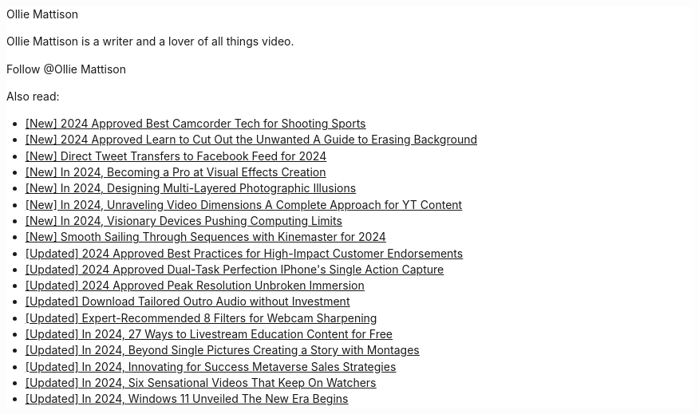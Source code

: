 Ollie Mattison

Ollie Mattison is a writer and a lover of all things video.

Follow @Ollie Mattison


<ins class="adsbygoogle"
     style="display:block"
     data-ad-format="autorelaxed"
     data-ad-client="ca-pub-7571918770474297"
     data-ad-slot="1223367746"></ins>



<ins class="adsbygoogle"
     style="display:block"
     data-ad-client="ca-pub-7571918770474297"
     data-ad-slot="8358498916"
     data-ad-format="auto"
     data-full-width-responsive="true"></ins>


<span class="atpl-alsoreadstyle">Also read:</span>
<div><ul>
<li><a href="https://fox-friendly.techidaily.com/new-2024-approved-best-camcorder-tech-for-shooting-sports/"><u>[New] 2024 Approved  Best Camcorder Tech for Shooting Sports</u></a></li>
<li><a href="https://fox-friendly.techidaily.com/new-2024-approved-learn-to-cut-out-the-unwanted-a-guide-to-erasing-background/"><u>[New] 2024 Approved  Learn to Cut Out the Unwanted  A Guide to Erasing Background</u></a></li>
<li><a href="https://facebook-clips.techidaily.com/new-direct-tweet-transfers-to-facebook-feed-for-2024/"><u>[New] Direct Tweet Transfers to Facebook Feed for 2024</u></a></li>
<li><a href="https://fox-friendly.techidaily.com/new-in-2024-becoming-a-pro-at-visual-effects-creation/"><u>[New] In 2024, Becoming a Pro at Visual Effects Creation</u></a></li>
<li><a href="https://fox-friendly.techidaily.com/new-in-2024-designing-multi-layered-photographic-illusions/"><u>[New] In 2024, Designing Multi-Layered Photographic Illusions</u></a></li>
<li><a href="https://youtube-data.techidaily.com/n-2024-unraveling-video-dimensions-a-complete-approach-for-yt-content/"><u>[New] In 2024, Unraveling Video Dimensions  A Complete Approach for YT Content</u></a></li>
<li><a href="https://fox-friendly.techidaily.com/new-in-2024-visionary-devices-pushing-computing-limits/"><u>[New] In 2024, Visionary Devices  Pushing Computing Limits</u></a></li>
<li><a href="https://fox-friendly.techidaily.com/new-smooth-sailing-through-sequences-with-kinemaster-for-2024/"><u>[New] Smooth Sailing Through Sequences with Kinemaster for 2024</u></a></li>
<li><a href="https://fox-friendly.techidaily.com/updated-2024-approved-best-practices-for-high-impact-customer-endorsements/"><u>[Updated] 2024 Approved  Best Practices for High-Impact Customer Endorsements</u></a></li>
<li><a href="https://fox-friendly.techidaily.com/updated-2024-approved-dual-task-perfection-iphones-single-action-capture/"><u>[Updated] 2024 Approved  Dual-Task Perfection  IPhone's Single Action Capture</u></a></li>
<li><a href="https://fox-friendly.techidaily.com/updated-2024-approved-peak-resolution-unbroken-immersion/"><u>[Updated] 2024 Approved  Peak Resolution  Unbroken Immersion</u></a></li>
<li><a href="https://fox-friendly.techidaily.com/updated-download-tailored-outro-audio-without-investment/"><u>[Updated] Download Tailored Outro Audio without Investment</u></a></li>
<li><a href="https://fox-friendly.techidaily.com/updated-expert-recommended-8-filters-for-webcam-sharpening/"><u>[Updated] Expert-Recommended 8 Filters for Webcam Sharpening</u></a></li>
<li><a href="https://digital-screen-recording.techidaily.com/updated-in-2024-27-ways-to-livestream-education-content-for-free/"><u>[Updated] In 2024, 27 Ways to Livestream Education Content for Free</u></a></li>
<li><a href="https://fox-friendly.techidaily.com/updated-in-2024-beyond-single-pictures-creating-a-story-with-montages/"><u>[Updated] In 2024, Beyond Single Pictures  Creating a Story with Montages</u></a></li>
<li><a href="https://fox-friendly.techidaily.com/updated-in-2024-innovating-for-success-metaverse-sales-strategies/"><u>[Updated] In 2024, Innovating for Success  Metaverse Sales Strategies</u></a></li>
<li><a href="https://fox-friendly.techidaily.com/updated-in-2024-six-sensational-videos-that-keep-on-watchers/"><u>[Updated] In 2024, Six Sensational Videos That Keep On Watchers</u></a></li>
<li><a href="https://fox-friendly.techidaily.com/updated-in-2024-windows-11-unveiled-the-new-era-begins/"><u>[Updated] In 2024, Windows 11 Unveiled  The New Era Begins</u></a></li>
